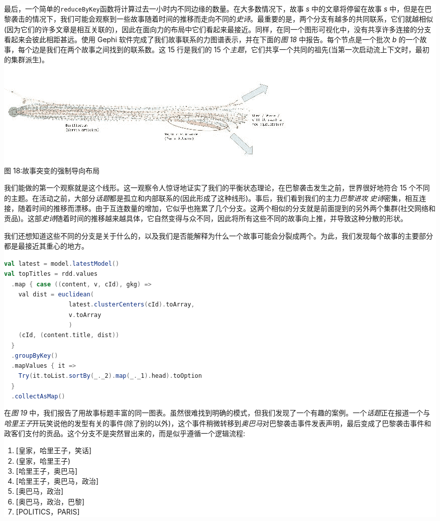 最后，一个简单的`reduceByKey`函数将计算过去一小时内不同边缘的数量。在大多数情况下，故事 *s* 中的文章将停留在故事 *s* 中，但是在巴黎袭击的情况下，我们可能会观察到一些故事随着时间的推移而走向不同的*史诗*。最重要的是，两个分支有越多的共同联系，它们就越相似(因为它们的许多文章是相互关联的)，因此在面向力的布局中它们看起来最接近。同样，在同一个图形可视化中，没有共享许多连接的分支看起来会彼此相距甚远。使用 Gephi 软件完成了我们故事联系的力图谱表示，并在下面的*图 18* 中报告。每个节点是一个批次 *b* 的一个故事，每个边是我们在两个故事之间找到的联系数。这 15 行是我们的 15 个*主题*，它们共享一个共同的祖先(当第一次启动流上下文时，最初的集群派生)。

![Building story connections](img/B05261_10_20.jpg)

图 18:故事突变的强制导向布局

我们能做的第一个观察就是这个线形。这一观察令人惊讶地证实了我们的平衡状态理论，在巴黎袭击发生之前，世界很好地符合 15 个不同的主题。在活动之前，大部分*话题*都是孤立和内部联系的(因此形成了这种线形)。事后，我们看到我们的主力*巴黎进攻* *史诗*密集，相互连接，随着时间的推移而漂移。由于互连数量的增加，它似乎也拖累了几个分支。这两个相似的分支就是前面提到的另外两个集群(社交网络和贡品)。这部*史诗*随着时间的推移越来越具体，它自然变得与众不同，因此将所有这些不同的故事向上推，并导致这种分散的形状。

我们还想知道这些不同的分支是关于什么的，以及我们是否能解释为什么一个故事可能会分裂成两个。为此，我们发现每个故事的主要部分都是最接近其重心的地方。

```scala
val latest = model.latestModel()
val topTitles = rdd.values
  .map { case ((content, v, cId), gkg) =>
    val dist = euclidean(
                  latest.clusterCenters(cId).toArray,
                  v.toArray
                  )
    (cId, (content.title, dist))
  }
  .groupByKey()
  .mapValues { it =>
    Try(it.toList.sortBy(_._2).map(_._1).head).toOption
  }
  .collectAsMap()
```

在*图 19* 中，我们报告了用故事标题丰富的同一图表。虽然很难找到明确的模式，但我们发现了一个有趣的案例。一个*话题*正在报道一个与*哈里王子*开玩笑说他的发型有关的事件(除了别的以外)，这个事件稍微转移到*奥巴马*对巴黎袭击事件发表声明，最后变成了巴黎袭击事件和政客们支付的贡品。这个分支不是突然冒出来的，而是似乎遵循一个逻辑流程:

1.  [皇家，哈里王子，笑话]
2.  (皇家，哈里王子)
3.  [哈里王子，奥巴马]
4.  [哈里王子，奥巴马，政治]
5.  [奥巴马，政治]
6.  [奥巴马，政治，巴黎]
7.  [POLITICS，PARIS]

